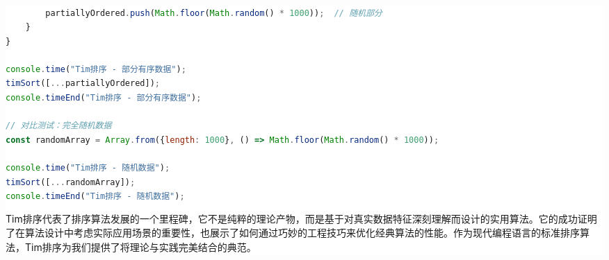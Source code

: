 ```javascript
        partiallyOrdered.push(Math.floor(Math.random() * 1000));  // 随机部分
    }
}

console.time("Tim排序 - 部分有序数据");
timSort([...partiallyOrdered]);
console.timeEnd("Tim排序 - 部分有序数据");

// 对比测试：完全随机数据
const randomArray = Array.from({length: 1000}, () => Math.floor(Math.random() * 1000));

console.time("Tim排序 - 随机数据");
timSort([...randomArray]);
console.timeEnd("Tim排序 - 随机数据");
```

Tim排序代表了排序算法发展的一个里程碑，它不是纯粹的理论产物，而是基于对真实数据特征深刻理解而设计的实用算法。它的成功证明了在算法设计中考虑实际应用场景的重要性，也展示了如何通过巧妙的工程技巧来优化经典算法的性能。作为现代编程语言的标准排序算法，Tim排序为我们提供了将理论与实践完美结合的典范。